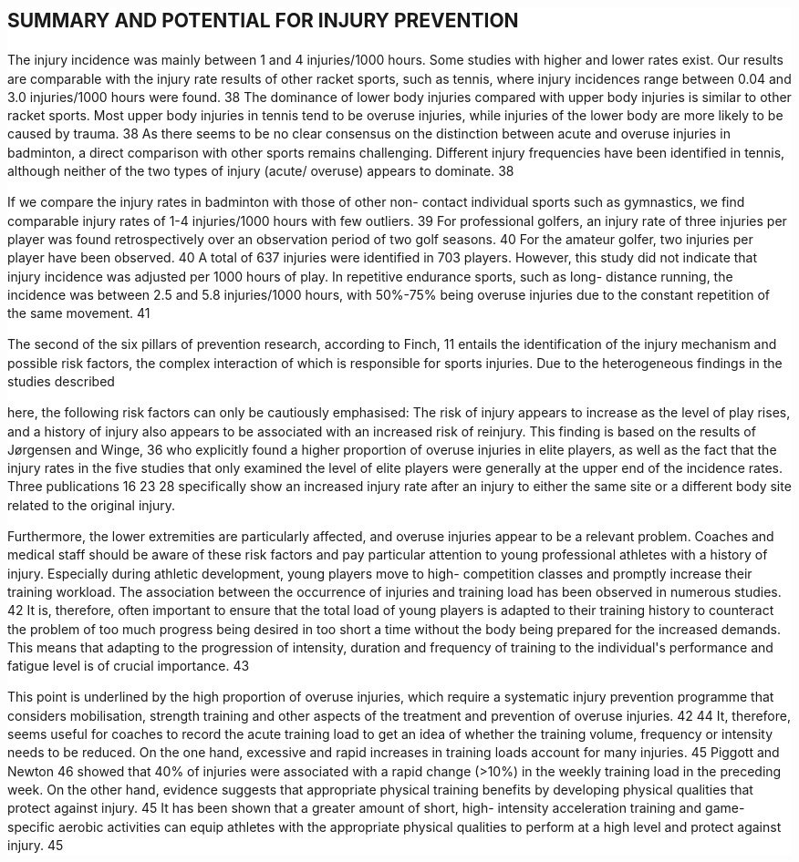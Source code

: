## SUMMARY AND POTENTIAL FOR INJURY PREVENTION

The injury incidence was mainly between 1 and 4 injuries/1000 hours.  Some  studies  with  higher  and  lower rates  exist.  Our  results  are  comparable  with  the  injury rate results of other racket sports, such as tennis, where injury  incidences  range  between  0.04  and  3.0  injuries/1000 hours were found. 38 The dominance of lower body  injuries  compared  with  upper  body  injuries  is similar to other racket sports. Most upper body injuries in  tennis  tend  to  be  overuse  injuries,  while  injuries  of the lower body are more likely to be caused by trauma. 38 As there seems to be no clear consensus on the distinction between acute and overuse injuries in badminton, a direct comparison with other sports remains challenging. Different  injury  frequencies  have  been  identified  in tennis, although neither of the two types of injury (acute/ overuse) appears to dominate. 38

If we compare the injury rates in badminton with those of other non-  contact individual sports such as gymnastics, we find comparable injury rates of 1-4 injuries/1000 hours with  few  outliers. 39 For  professional  golfers,  an  injury rate  of  three  injuries  per  player  was  found  retrospectively  over  an  observation  period  of  two  golf  seasons. 40 For the amateur golfer, two injuries per player have been observed. 40 A total of 637 injuries were identified in 703 players. However, this study did not indicate that injury incidence was adjusted per 1000 hours of play. In repetitive endurance sports, such as long-  distance running, the incidence was between 2.5 and 5.8 injuries/1000 hours, with 50%-75% being overuse injuries due to the constant repetition of the same movement. 41

The second of the six pillars of prevention research, according  to  Finch, 11 entails  the  identification  of  the injury mechanism and possible risk factors, the complex interaction of which is responsible for sports injuries. Due to  the  heterogeneous findings in the studies described

here,  the  following  risk  factors  can  only  be  cautiously emphasised: The risk of injury appears to increase as the level  of  play  rises,  and  a  history  of  injury  also  appears to be associated with an increased risk of reinjury. This finding is based on the results of Jørgensen and Winge, 36 who  explicitly  found  a  higher  proportion  of  overuse injuries in elite players, as well as the fact that the injury rates in the five studies that only examined the level of elite players were generally at the upper end of the incidence rates. Three publications 16 23 28 specifically show an increased injury rate after an injury to either the same site or a different body site related to the original injury.

Furthermore,  the  lower  extremities  are  particularly affected,  and  overuse  injuries  appear  to  be  a  relevant problem. Coaches and medical staff should be aware of these risk factors and pay particular attention to young professional  athletes  with  a  history  of  injury.  Especially during  athletic  development,  young  players  move  to high-  competition  classes  and  promptly  increase  their training  workload.  The  association  between  the  occurrence of injuries and training load has been observed in numerous studies. 42 It  is,  therefore,  often  important  to ensure that the total load of young players is adapted to their training history to counteract the problem of too much progress being desired in too short a time without the  body  being  prepared  for  the  increased  demands. This means that adapting to the progression of intensity, duration  and  frequency  of  training  to  the  individual's performance and fatigue level is of crucial importance. 43

This  point  is  underlined  by  the  high  proportion of  overuse  injuries,  which  require  a  systematic  injury prevention programme that considers mobilisation, strength training and other aspects of the treatment and prevention  of  overuse  injuries. 42  44 It,  therefore,  seems useful for coaches to record the acute training load to get an idea of whether the training volume, frequency or intensity needs to be reduced. On the one hand, excessive  and  rapid  increases  in  training  loads  account  for many injuries. 45 Piggott and Newton 46 showed that 40% of injuries were associated with a rapid change (&gt;10%) in  the  weekly  training  load  in  the  preceding  week.  On the other hand, evidence suggests that appropriate physical training benefits by developing physical qualities that protect against injury. 45 It has been shown that a greater amount of short, high-  intensity acceleration training and game-  specific  aerobic  activities  can  equip  athletes  with the appropriate physical qualities to perform at a high level and protect against injury. 45
